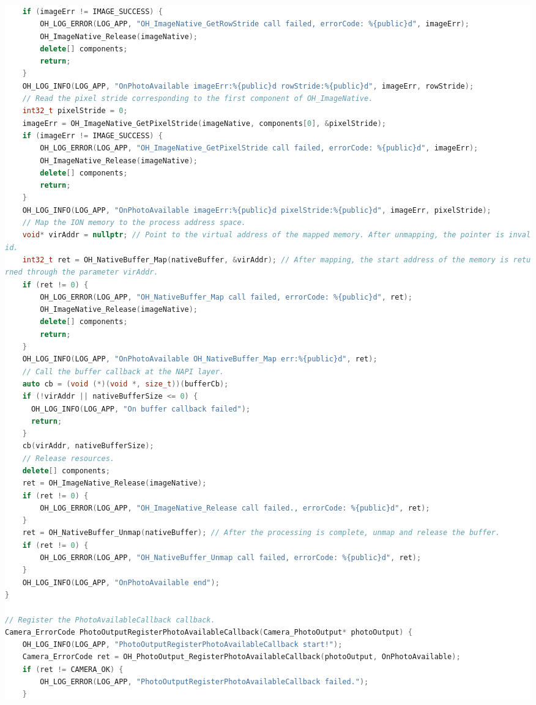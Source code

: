    ```c++
       if (imageErr != IMAGE_SUCCESS) {
           OH_LOG_ERROR(LOG_APP, "OH_ImageNative_GetRowStride call failed, errorCode: %{public}d", imageErr);
           OH_ImageNative_Release(imageNative);
           delete[] components;
           return;
       }
       OH_LOG_INFO(LOG_APP, "OnPhotoAvailable imageErr:%{public}d rowStride:%{public}d", imageErr, rowStride);
       // Read the pixel stride corresponding to the first component of OH_ImageNative.
       int32_t pixelStride = 0;
       imageErr = OH_ImageNative_GetPixelStride(imageNative, components[0], &pixelStride);
       if (imageErr != IMAGE_SUCCESS) {
           OH_LOG_ERROR(LOG_APP, "OH_ImageNative_GetPixelStride call failed, errorCode: %{public}d", imageErr);
           OH_ImageNative_Release(imageNative);
           delete[] components;
           return;
       }
       OH_LOG_INFO(LOG_APP, "OnPhotoAvailable imageErr:%{public}d pixelStride:%{public}d", imageErr, pixelStride);
       // Map the ION memory to the process address space.
       void* virAddr = nullptr; // Point to the virtual address of the mapped memory. After unmapping, the pointer is invalid.
       int32_t ret = OH_NativeBuffer_Map(nativeBuffer, &virAddr); // After mapping, the start address of the memory is returned through the parameter virAddr.
       if (ret != 0) {
           OH_LOG_ERROR(LOG_APP, "OH_NativeBuffer_Map call failed, errorCode: %{public}d", ret);
           OH_ImageNative_Release(imageNative);
           delete[] components;
           return;
       }
       OH_LOG_INFO(LOG_APP, "OnPhotoAvailable OH_NativeBuffer_Map err:%{public}d", ret);
       // Call the buffer callback at the NAPI layer.
       auto cb = (void (*)(void *, size_t))(bufferCb);
       if (!virAddr || nativeBufferSize <= 0) {
         OH_LOG_INFO(LOG_APP, "On buffer callback failed");
         return;
       }
       cb(virAddr, nativeBufferSize);
       // Release resources.
       delete[] components;
       ret = OH_ImageNative_Release(imageNative);
       if (ret != 0) {
           OH_LOG_ERROR(LOG_APP, "OH_ImageNative_Release call failed., errorCode: %{public}d", ret);
       }
       ret = OH_NativeBuffer_Unmap(nativeBuffer); // After the processing is complete, unmap and release the buffer.
       if (ret != 0) {
           OH_LOG_ERROR(LOG_APP, "OH_NativeBuffer_Unmap call failed, errorCode: %{public}d", ret);
       }
	   OH_LOG_INFO(LOG_APP, "OnPhotoAvailable end");
   }

   // Register the PhotoAvailableCallback callback.
   Camera_ErrorCode PhotoOutputRegisterPhotoAvailableCallback(Camera_PhotoOutput* photoOutput) {
       OH_LOG_INFO(LOG_APP, "PhotoOutputRegisterPhotoAvailableCallback start!");
       Camera_ErrorCode ret = OH_PhotoOutput_RegisterPhotoAvailableCallback(photoOutput, OnPhotoAvailable);
       if (ret != CAMERA_OK) {
           OH_LOG_ERROR(LOG_APP, "PhotoOutputRegisterPhotoAvailableCallback failed.");
       }
   ```
